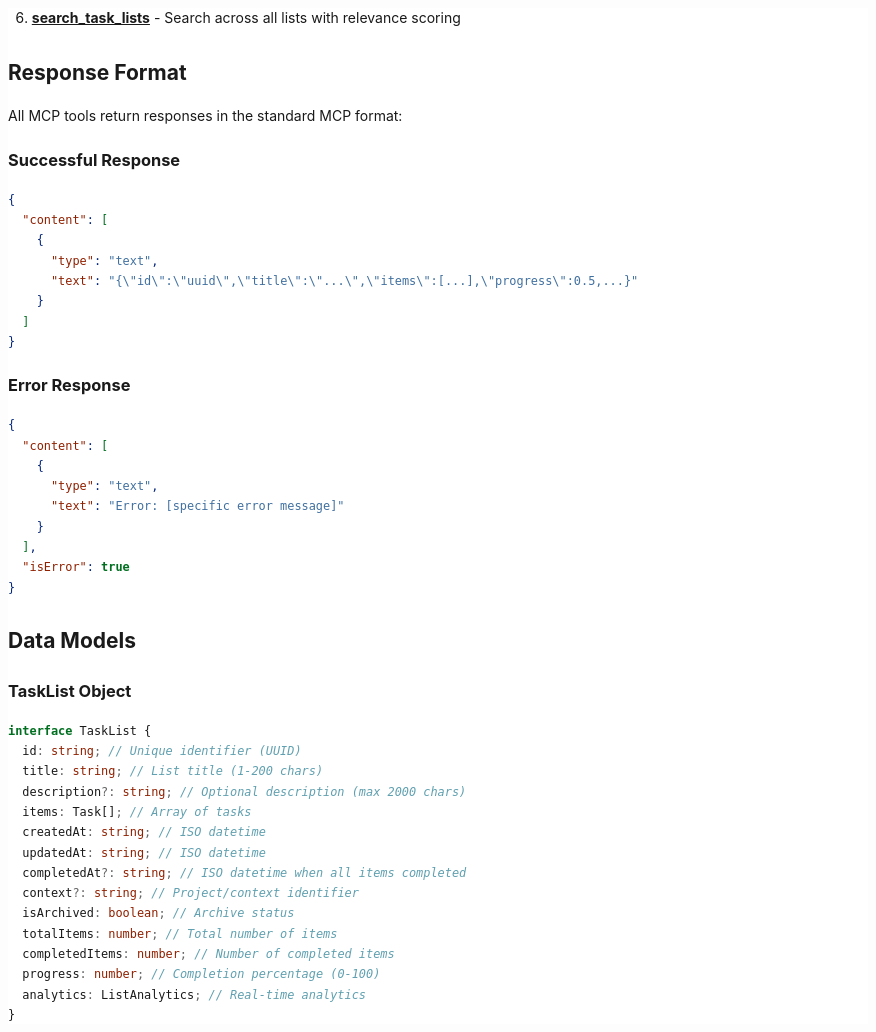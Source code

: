 6. **[search_task_lists](./mcp-tools.md#search_task_lists)** - Search across all lists with relevance scoring

## Response Format

All MCP tools return responses in the standard MCP format:

### Successful Response

```json
{
  "content": [
    {
      "type": "text",
      "text": "{\"id\":\"uuid\",\"title\":\"...\",\"items\":[...],\"progress\":0.5,...}"
    }
  ]
}
```

### Error Response

```json
{
  "content": [
    {
      "type": "text",
      "text": "Error: [specific error message]"
    }
  ],
  "isError": true
}
```

## Data Models

### TaskList Object

```typescript
interface TaskList {
  id: string; // Unique identifier (UUID)
  title: string; // List title (1-200 chars)
  description?: string; // Optional description (max 2000 chars)
  items: Task[]; // Array of tasks
  createdAt: string; // ISO datetime
  updatedAt: string; // ISO datetime
  completedAt?: string; // ISO datetime when all items completed
  context?: string; // Project/context identifier
  isArchived: boolean; // Archive status
  totalItems: number; // Total number of items
  completedItems: number; // Number of completed items
  progress: number; // Completion percentage (0-100)
  analytics: ListAnalytics; // Real-time analytics
}
```
